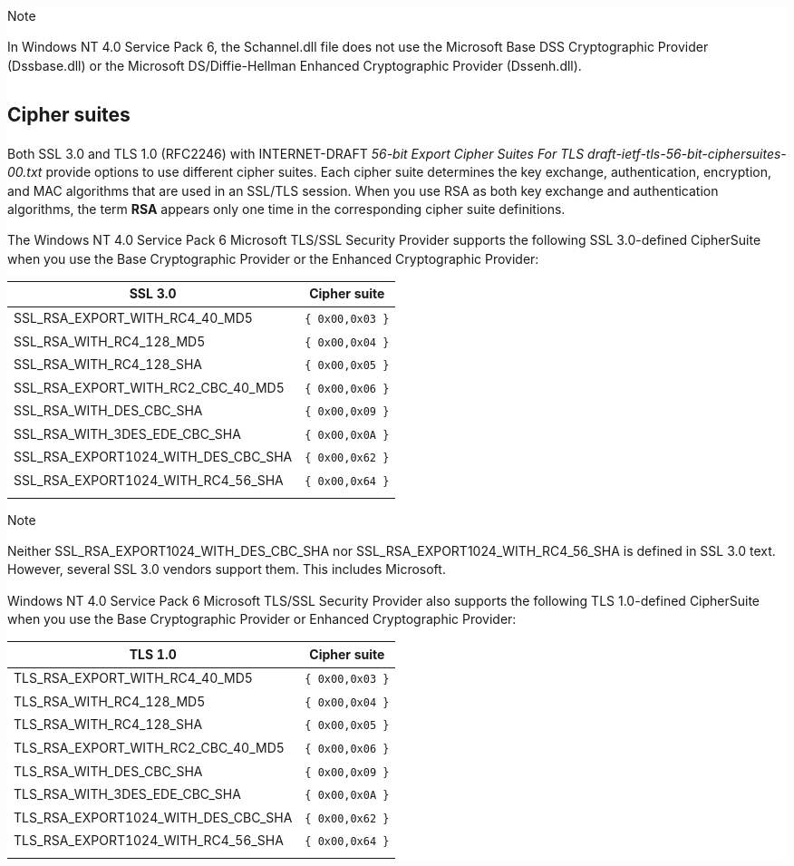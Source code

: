 > [!NOTE]
> In Windows NT 4.0 Service Pack 6, the Schannel.dll file does not use the Microsoft Base DSS Cryptographic Provider (Dssbase.dll) or the Microsoft DS/Diffie-Hellman Enhanced Cryptographic Provider (Dssenh.dll).

## Cipher suites

Both SSL 3.0 and TLS 1.0 (RFC2246) with INTERNET-DRAFT *56-bit Export Cipher Suites For TLS draft-ietf-tls-56-bit-ciphersuites-00.txt* provide options to use different cipher suites. Each cipher suite determines the key exchange, authentication, encryption, and MAC algorithms that are used in an SSL/TLS session. When you use RSA as both key exchange and authentication algorithms, the term **RSA** appears only one time in the corresponding cipher suite definitions.

The Windows NT 4.0 Service Pack 6 Microsoft TLS/SSL Security Provider supports the following SSL 3.0-defined CipherSuite when you use the Base Cryptographic Provider or the Enhanced Cryptographic Provider:

|SSL 3.0|Cipher suite|
|---|---|
|SSL_RSA_EXPORT_WITH_RC4_40_MD5|`{ 0x00,0x03 }`|
|SSL_RSA_WITH_RC4_128_MD5|`{ 0x00,0x04 }`|
|SSL_RSA_WITH_RC4_128_SHA|`{ 0x00,0x05 }`|
|SSL_RSA_EXPORT_WITH_RC2_CBC_40_MD5|`{ 0x00,0x06 }`|
|SSL_RSA_WITH_DES_CBC_SHA|`{ 0x00,0x09 }`|
|SSL_RSA_WITH_3DES_EDE_CBC_SHA|`{ 0x00,0x0A }`|
|SSL_RSA_EXPORT1024_WITH_DES_CBC_SHA|`{ 0x00,0x62 }`|
|SSL_RSA_EXPORT1024_WITH_RC4_56_SHA|`{ 0x00,0x64 }`|
|||

> [!NOTE]
> Neither SSL_RSA_EXPORT1024_WITH_DES_CBC_SHA nor SSL_RSA_EXPORT1024_WITH_RC4_56_SHA is defined in SSL 3.0 text. However, several SSL 3.0 vendors support them. This includes Microsoft.

Windows NT 4.0 Service Pack 6 Microsoft TLS/SSL Security Provider also supports the following TLS 1.0-defined CipherSuite when you use the Base Cryptographic Provider or Enhanced Cryptographic Provider:

|TLS 1.0|Cipher suite|
|---|---|
|TLS_RSA_EXPORT_WITH_RC4_40_MD5|`{ 0x00,0x03 }`|
|TLS_RSA_WITH_RC4_128_MD5|`{ 0x00,0x04 }`|
|TLS_RSA_WITH_RC4_128_SHA|`{ 0x00,0x05 }`|
|TLS_RSA_EXPORT_WITH_RC2_CBC_40_MD5|`{ 0x00,0x06 }`|
|TLS_RSA_WITH_DES_CBC_SHA|`{ 0x00,0x09 }`|
|TLS_RSA_WITH_3DES_EDE_CBC_SHA|`{ 0x00,0x0A }`|
|TLS_RSA_EXPORT1024_WITH_DES_CBC_SHA|`{ 0x00,0x62 }`|
|TLS_RSA_EXPORT1024_WITH_RC4_56_SHA|`{ 0x00,0x64 }`|
|||
